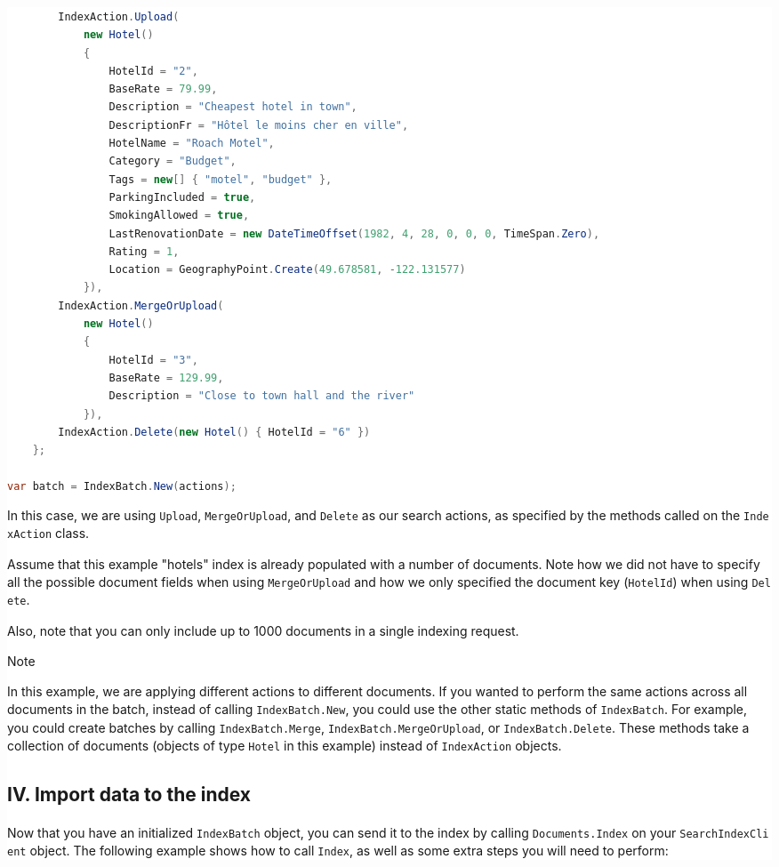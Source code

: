 ```csharp
        IndexAction.Upload(
            new Hotel()
            {
                HotelId = "2",
                BaseRate = 79.99,
                Description = "Cheapest hotel in town",
                DescriptionFr = "Hôtel le moins cher en ville",
                HotelName = "Roach Motel",
                Category = "Budget",
                Tags = new[] { "motel", "budget" },
                ParkingIncluded = true,
                SmokingAllowed = true,
                LastRenovationDate = new DateTimeOffset(1982, 4, 28, 0, 0, 0, TimeSpan.Zero),
                Rating = 1,
                Location = GeographyPoint.Create(49.678581, -122.131577)
            }),
        IndexAction.MergeOrUpload(
            new Hotel()
            {
                HotelId = "3",
                BaseRate = 129.99,
                Description = "Close to town hall and the river"
            }),
        IndexAction.Delete(new Hotel() { HotelId = "6" })
    };

var batch = IndexBatch.New(actions);
```

In this case, we are using `Upload`, `MergeOrUpload`, and `Delete` as our search actions, as specified by the methods called on the `IndexAction` class.

Assume that this example "hotels" index is already populated with a number of documents. Note how we did not have to specify all the possible document fields when using `MergeOrUpload` and how we only specified the document key (`HotelId`) when using `Delete`.

Also, note that you can only include up to 1000 documents in a single indexing request.

> [!NOTE]
> In this example, we are applying different actions to different documents. If you wanted to perform the same actions across all documents in the batch, instead of calling `IndexBatch.New`, you could use the other static methods of `IndexBatch`. For example, you could create batches by calling `IndexBatch.Merge`, `IndexBatch.MergeOrUpload`, or `IndexBatch.Delete`. These methods take a collection of documents (objects of type `Hotel` in this example) instead of `IndexAction` objects.
> 
> 

## IV. Import data to the index
Now that you have an initialized `IndexBatch` object, you can send it to the index by calling `Documents.Index` on your `SearchIndexClient` object. The following example shows how to call `Index`, as well as some extra steps you will need to perform:
